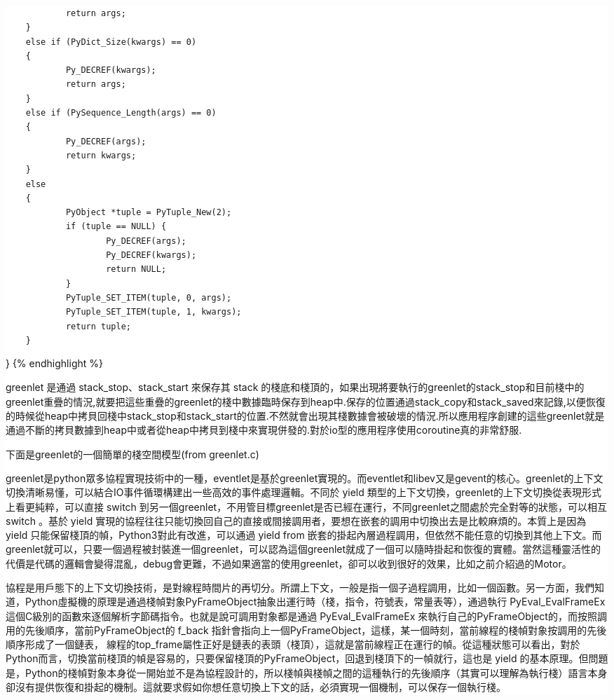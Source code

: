                 return args;
        }
        else if (PyDict_Size(kwargs) == 0)
        {
                Py_DECREF(kwargs);
                return args;
        }
        else if (PySequence_Length(args) == 0)
        {
                Py_DECREF(args);
                return kwargs;
        }
        else
        {
                PyObject *tuple = PyTuple_New(2);
                if (tuple == NULL) {
                        Py_DECREF(args);
                        Py_DECREF(kwargs);
                        return NULL;
                }
                PyTuple_SET_ITEM(tuple, 0, args);
                PyTuple_SET_ITEM(tuple, 1, kwargs);
                return tuple;
        }
}
{% endhighlight %}







greenlet 是通過 stack_stop、stack_start 來保存其 stack 的棧底和棧頂的，如果出現將要執行的greenlet的stack_stop和目前棧中的greenlet重疊的情況,就要把這些重疊的greenlet的棧中數據臨時保存到heap中.保存的位置通過stack_copy和stack_saved來記錄,以便恢復的時候從heap中拷貝回棧中stack_stop和stack_start的位置.不然就會出現其棧數據會被破壞的情況.所以應用程序創建的這些greenlet就是通過不斷的拷貝數據到heap中或者從heap中拷貝到棧中來實現併發的.對於io型的應用程序使用coroutine真的非常舒服.

下面是greenlet的一個簡單的棧空間模型(from greenlet.c)









greenlet是python眾多協程實現技術中的一種，eventlet是基於greenlet實現的。而eventlet和libev又是gevent的核心。greenlet的上下文切換清晰易懂，可以結合IO事件循環構建出一些高效的事件處理邏輯。不同於 yield 類型的上下文切換，greenlet的上下文切換從表現形式上看更純粹，可以直接 switch 到另一個greenlet，不用管目標greenlet是否已經在運行，不同greenlet之間處於完全對等的狀態，可以相互 switch 。基於 yield 實現的協程往往只能切換回自己的直接或間接調用者，要想在嵌套的調用中切換出去是比較麻煩的。本質上是因為 yield 只能保留棧頂的幀，Python3對此有改進，可以通過 yield from 嵌套的掛起內層過程調用，但依然不能任意的切換到其他上下文。而greenlet就可以，只要一個過程被封裝進一個greenlet，可以認為這個greenlet就成了一個可以隨時掛起和恢復的實體。當然這種靈活性的代價是代碼的邏輯會變得混亂，debug會更難，不過如果適當的使用greenlet，卻可以收到很好的效果，比如之前介紹過的Motor。

協程是用戶態下的上下文切換技術，是對線程時間片的再切分。所謂上下文，一般是指一個子過程調用，比如一個函數。另一方面，我們知道，Python虛擬機的原理是通過棧幀對象PyFrameObject抽象出運行時（棧，指令，符號表，常量表等），通過執行 PyEval_EvalFrameEx 這個C級別的函數來逐個解析字節碼指令。也就是說可調用對象都是通過 PyEval_EvalFrameEx 來執行自己的PyFrameObject的，而按照調用的先後順序，當前PyFrameObject的 f_back 指針會指向上一個PyFrameObject，這樣，某一個時刻，當前線程的棧幀對象按調用的先後順序形成了一個鏈表， 線程的top_frame屬性正好是鏈表的表頭（棧頂），這就是當前線程正在運行的幀。從這種狀態可以看出，對於Python而言，切換當前棧頂的幀是容易的，只要保留棧頂的PyFrameObject，回退到棧頂下的一幀就行，這也是 yield 的基本原理。但問題是，Python的棧幀對象本身從一開始並不是為協程設計的，所以棧幀與棧幀之間的這種執行的先後順序（其實可以理解為執行棧）語言本身卻沒有提供恢復和掛起的機制。這就要求假如你想任意切換上下文的話，必須實現一個機制，可以保存一個執行棧。
